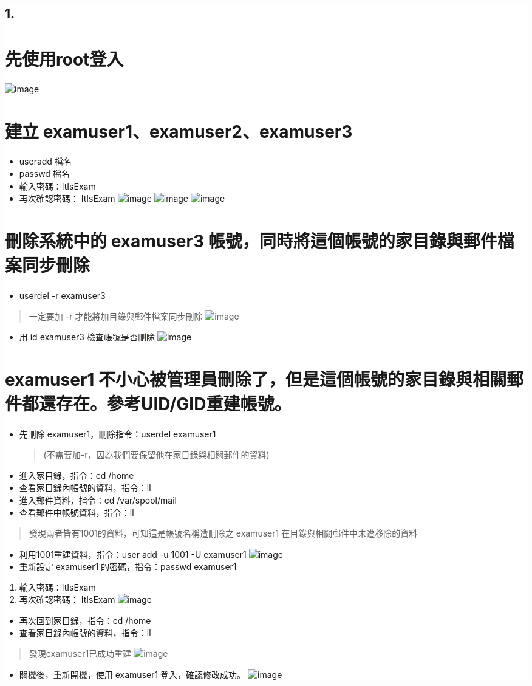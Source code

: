 ## 1.

# 先使用root登入
![image](https://github.com/KAORIKOU/107-1-ntcu-linux/blob/HW-3/ACS107144/3-1-01.jpeg)
# 建立 examuser1、examuser2、examuser3
* useradd 檔名
* passwd 檔名
* 輸入密碼：ItIsExam
* 再次確認密碼： ItIsExam
![image](https://github.com/KAORIKOU/107-1-ntcu-linux/blob/HW-3/ACS107144/3-1-02.jpeg)
![image](https://github.com/KAORIKOU/107-1-ntcu-linux/blob/HW-3/ACS107144/3-1-03.jpeg)
![image](https://github.com/KAORIKOU/107-1-ntcu-linux/blob/HW-3/ACS107144/3-1-04.jpeg)
# 刪除系統中的 examuser3 帳號，同時將這個帳號的家目錄與郵件檔案同步刪除
* userdel -r examuser3
 > 一定要加 -r 才能將加目錄與郵件檔案同步刪除
![image](https://github.com/KAORIKOU/107-1-ntcu-linux/blob/HW-3/ACS107144/3-1-05.jpeg)
* 用 id examuser3 檢查帳號是否刪除
![image](https://github.com/KAORIKOU/107-1-ntcu-linux/blob/HW-3/ACS107144/3-1-06.jpeg)
# examuser1 不小心被管理員刪除了，但是這個帳號的家目錄與相關郵件都還存在。參考UID/GID重建帳號。
* 先刪除 examuser1，刪除指令：userdel examuser1 
  > (不需要加-r，因為我們要保留他在家目錄與相關郵件的資料)
* 進入家目錄，指令：cd /home
* 查看家目錄內帳號的資料，指令：ll 
* 進入郵件資料，指令：cd /var/spool/mail
* 查看郵件中帳號資料，指令：ll
 > 發現兩者皆有1001的資料，可知這是帳號名稱遭刪除之 examuser1 在目錄與相關郵件中未遭移除的資料
* 利用1001重建資料，指令：user add -u 1001 -U examuser1
![image](https://github.com/KAORIKOU/107-1-ntcu-linux/blob/HW-3/ACS107144/3-1-07.jpeg)
* 重新設定 examuser1 的密碼，指令：passwd examuser1
1. 輸入密碼：ItIsExam
2. 再次確認密碼： ItIsExam
![image](https://github.com/KAORIKOU/107-1-ntcu-linux/blob/HW-3/ACS107144/3-1-08.png)
* 再次回到家目錄，指令：cd /home
* 查看家目錄內帳號的資料，指令：ll 
 > 發現examuser1已成功重建
![image](https://github.com/KAORIKOU/107-1-ntcu-linux/blob/HW-3/ACS107144/3-1-09.jpeg)
* 關機後，重新開機，使用 examuser1 登入，確認修改成功。
![image](https://github.com/KAORIKOU/107-1-ntcu-linux/blob/HW-3/ACS107144/3-1-10.jpeg)
